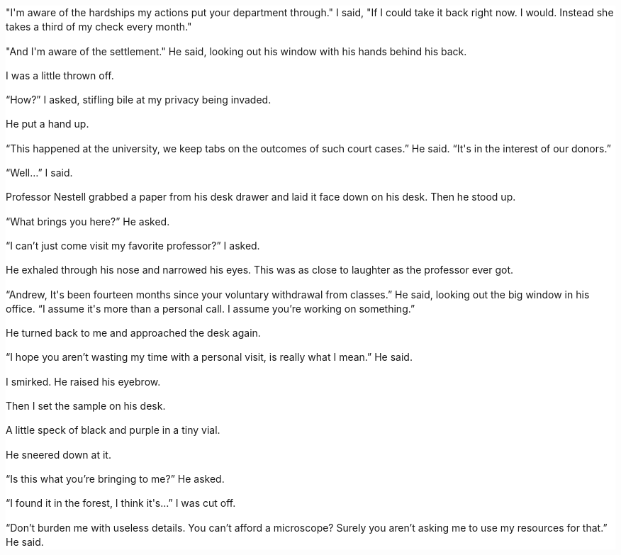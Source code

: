 
"I'm aware of the hardships my actions put your department through." I said, "If I could take it back right now. I would. Instead she takes a third of my check every month."


"And I'm aware of the settlement." He said, looking out his window with his hands behind his back.


I was a little thrown off. 


“How?” I asked, stifling bile at my privacy being invaded.


He put a hand up.


“This happened at the university, we keep tabs on the outcomes of such court cases.” He said. “It's in the interest of our donors.”


“Well…” I said.


Professor Nestell grabbed a paper from his desk drawer and laid it face down on his desk. Then he stood up.


“What brings you here?” He asked.


“I can’t just come visit my favorite professor?” I asked.


He exhaled through his nose and narrowed his eyes. This was as close to laughter as the professor ever got.


“Andrew, It's been fourteen months since your voluntary withdrawal from classes.” He said, looking out the big window in his office. “I assume it's more than a personal call. I assume you’re working on something.”


He turned back to me and approached the desk again.


“I hope you aren’t wasting my time with a personal visit, is really what I mean.” He said.

I smirked. He raised his eyebrow.


Then I set the sample on his desk. 


A little speck of black and purple in a tiny vial.


He sneered down at it.


“Is this what you’re bringing to me?” He asked.


“I found it in the forest, I think it's…” I was cut off.


“Don’t burden me with useless details. You can’t afford a microscope? Surely you aren’t asking me to use my resources for that.” He said.

